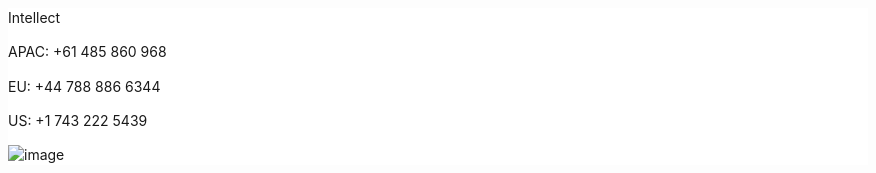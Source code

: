 Intellect</p><p>APAC: +61 485 860 968</p><p>EU: +44 788 886 6344</p><p>US: +1 743 222 5439</p>
![image](https://github.com/user-attachments/assets/8cc4b410-064a-4509-9b3c-e0f2d670f6ab)
